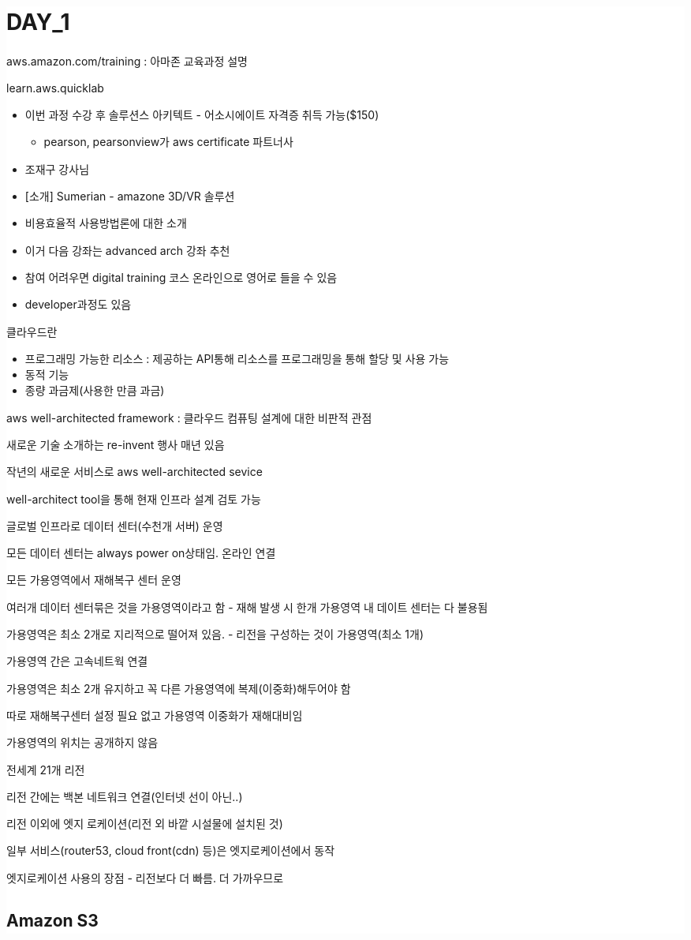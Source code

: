 # DAY_1

aws.amazon.com/training : 아마존 교육과정 설명

learn.aws.quicklab

- 이번 과정 수강 후 솔루션스 아키텍트 - 어소시에이트 자격증 취득 가능($150)
  - pearson, pearsonview가 aws certificate 파트너사
- 조재구 강사님
- [소개] Sumerian - amazone 3D/VR 솔루션
- 비용효율적 사용방법론에 대한 소개

- 이거 다음 강좌는 advanced arch 강좌 추천
- 참여 어려우면 digital training 코스 온라인으로 영어로 들을 수 있음
- developer과정도 있음

클라우드란

- 프로그래밍 가능한 리소스 : 제공하는 API통해 리소스를 프로그래밍을 통해 할당 및 사용 가능
- 동적 기능
- 종량 과금제(사용한 만큼 과금)

 aws well-architected framework : 클라우드 컴퓨팅 설계에 대한 비판적 관점

새로운 기술 소개하는 re-invent 행사 매년 있음

작년의 새로운 서비스로 aws well-architected sevice

well-architect tool을 통해 현재 인프라 설계 검토 가능

글로벌 인프라로 데이터 센터(수천개 서버) 운영

모든 데이터 센터는 always power on상태임. 온라인 연결

모든 가용영역에서 재해복구 센터 운영

여러개 데이터 센터묶은 것을 가용영역이라고 함 - 재해 발생 시 한개 가용영역 내 데이트 센터는 다 불용됨

가용영역은 최소 2개로 지리적으로 떨어져 있음. - 리전을 구성하는 것이 가용영역(최소 1개)

가용영역 간은 고속네트웍 연결

가용영역은 최소 2개 유지하고 꼭 다른 가용영역에 복제(이중화)해두어야 함 

따로 재해복구센터 설정 필요 없고 가용영역 이중화가 재해대비임

가용영역의 위치는 공개하지 않음

전세계 21개 리전

리전 간에는 백본 네트워크 연결(인터넷 선이 아닌..)

리전 이외에 엣지 로케이션(리전 외 바깥 시설물에 설치된 것)

일부 서비스(router53, cloud front(cdn) 등)은 엣지로케이션에서 동작

엣지로케이션 사용의 장점 - 리전보다 더 빠름. 더 가까우므로



## Amazon S3
